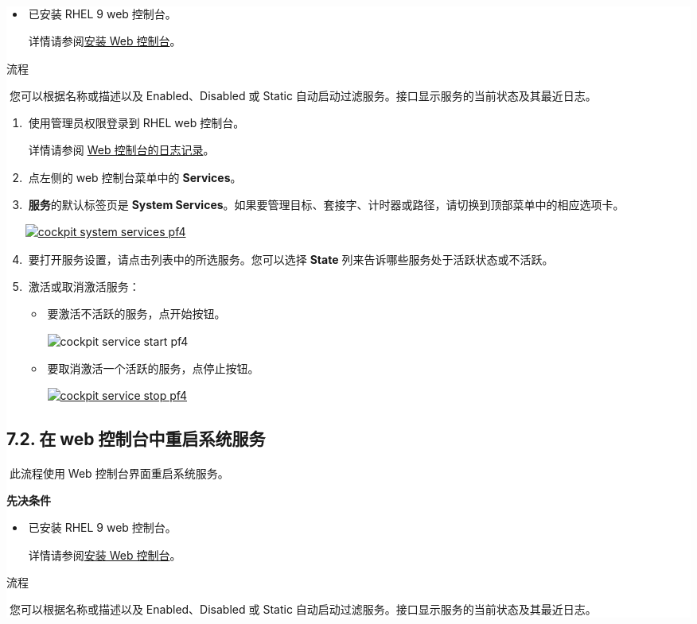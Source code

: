 - ​						已安装 RHEL 9 web 控制台。 				

  ​						详情请参阅[安装 Web 控制台](https://access.redhat.com/documentation/zh-cn/red_hat_enterprise_linux/9/html-single/managing_systems_using_the_rhel_9_web_console/index#getting-started-with-the-rhel-9-web-console_system-management-using-the-RHEL-9-web-console)。 				

流程

​					您可以根据名称或描述以及 Enabled、Disabled 或 Static 自动启动过滤服务。接口显示服务的当前状态及其最近日志。 			

1. ​						使用管理员权限登录到 RHEL web 控制台。 				

   ​						详情请参阅 [Web 控制台的日志记录](https://access.redhat.com/documentation/zh-cn/red_hat_enterprise_linux/9/html-single/managing_systems_using_the_rhel_9_web_console/index#logging-in-to-the-web-console_getting-started-with-the-rhel-9-web-console)。 				

2. ​						点左侧的 web 控制台菜单中的 **Services**。 				

3. ​						**服务**的默认标签页是 **System Services**。如果要管理目标、套接字、计时器或路径，请切换到顶部菜单中的相应选项卡。 				

   [![cockpit system services pf4](https://access.redhat.com/webassets/avalon/d/Red_Hat_Enterprise_Linux-9-Managing_systems_using_the_RHEL_9_web_console-zh-CN/images/e1a9673af808b1e29a702fe47daed156/cockpit-system-services-pf4.png)](https://access.redhat.com/webassets/avalon/d/Red_Hat_Enterprise_Linux-9-Managing_systems_using_the_RHEL_9_web_console-zh-CN/images/e1a9673af808b1e29a702fe47daed156/cockpit-system-services-pf4.png)

4. ​						要打开服务设置，请点击列表中的所选服务。您可以选择 **State** 列来告诉哪些服务处于活跃状态或不活跃。 				

5. ​						激活或取消激活服务： 				

   - ​								要激活不活跃的服务，点开始按钮。 						

     ​								![cockpit service start pf4](https://access.redhat.com/webassets/avalon/d/Red_Hat_Enterprise_Linux-9-Managing_systems_using_the_RHEL_9_web_console-zh-CN/images/823cdcd4a4cff5504431f0100b0efd6d/cockpit-service-start-pf4.png) 							

   - ​								要取消激活一个活跃的服务，点停止按钮。 						

     ​								[![cockpit service stop pf4](https://access.redhat.com/webassets/avalon/d/Red_Hat_Enterprise_Linux-9-Managing_systems_using_the_RHEL_9_web_console-zh-CN/images/89d2eb29a196e4fe2fc96b07c94e80cf/cockpit-service-stop-pf4.png)](https://access.redhat.com/webassets/avalon/d/Red_Hat_Enterprise_Linux-9-Managing_systems_using_the_RHEL_9_web_console-zh-CN/images/89d2eb29a196e4fe2fc96b07c94e80cf/cockpit-service-stop-pf4.png) 							

## 7.2. 在 web 控制台中重启系统服务

​				此流程使用 Web 控制台界面重启系统服务。 		

**先决条件**

- ​						已安装 RHEL 9 web 控制台。 				

  ​						详情请参阅[安装 Web 控制台](https://access.redhat.com/documentation/zh-cn/red_hat_enterprise_linux/9/html-single/managing_systems_using_the_rhel_9_web_console/index#getting-started-with-the-rhel-9-web-console_system-management-using-the-RHEL-9-web-console)。 				

流程

​					您可以根据名称或描述以及 Enabled、Disabled 或 Static 自动启动过滤服务。接口显示服务的当前状态及其最近日志。 			
